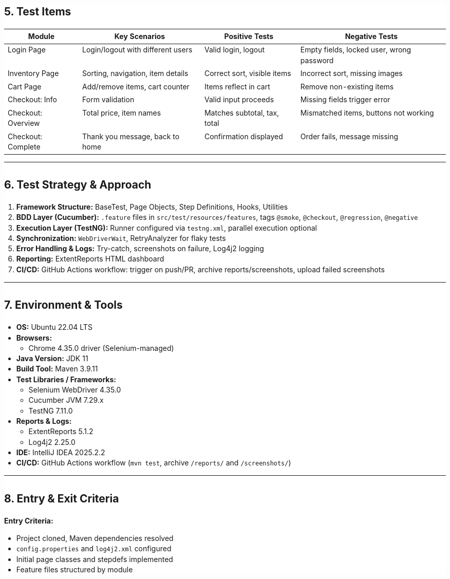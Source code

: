 
## 5. Test Items
| Module                | Key Scenarios                                          | Positive Tests                    | Negative Tests                       |
|-----------------------|--------------------------------------------------------|----------------------------------|-------------------------------------|
| Login Page            | Login/logout with different users                      | Valid login, logout              | Empty fields, locked user, wrong password |
| Inventory Page        | Sorting, navigation, item details                      | Correct sort, visible items      | Incorrect sort, missing images      |
| Cart Page             | Add/remove items, cart counter                         | Items reflect in cart            | Remove non-existing items           |
| Checkout: Info        | Form validation                                        | Valid input proceeds             | Missing fields trigger error        |
| Checkout: Overview    | Total price, item names                                 | Matches subtotal, tax, total     | Mismatched items, buttons not working |
| Checkout: Complete    | Thank you message, back to home                         | Confirmation displayed            | Order fails, message missing        |

---

## 6. Test Strategy & Approach
1. **Framework Structure:** BaseTest, Page Objects, Step Definitions, Hooks, Utilities
2. **BDD Layer (Cucumber):** `.feature` files in `src/test/resources/features`, tags `@smoke`, `@checkout`, `@regression`, `@negative`
3. **Execution Layer (TestNG):** Runner configured via `testng.xml`, parallel execution optional
4. **Synchronization:** `WebDriverWait`, RetryAnalyzer for flaky tests
5. **Error Handling & Logs:** Try-catch, screenshots on failure, Log4j2 logging
6. **Reporting:** ExtentReports HTML dashboard
7. **CI/CD:** GitHub Actions workflow: trigger on push/PR, archive reports/screenshots, upload failed screenshots

---

## 7. Environment & Tools
- **OS:** Ubuntu 22.04 LTS
- **Browsers:**
    - Chrome 4.35.0 driver (Selenium-managed)
- **Java Version:** JDK 11
- **Build Tool:** Maven 3.9.11
- **Test Libraries / Frameworks:**
    - Selenium WebDriver 4.35.0
    - Cucumber JVM 7.29.x
    - TestNG 7.11.0
- **Reports & Logs:**
    - ExtentReports 5.1.2
    - Log4j2 2.25.0
- **IDE:** IntelliJ IDEA 2025.2.2
- **CI/CD:** GitHub Actions workflow (`mvn test`, archive `/reports/` and `/screenshots/`)

---

## 8. Entry & Exit Criteria
**Entry Criteria:**
- Project cloned, Maven dependencies resolved
- `config.properties` and `log4j2.xml` configured
- Initial page classes and stepdefs implemented
- Feature files structured by module
